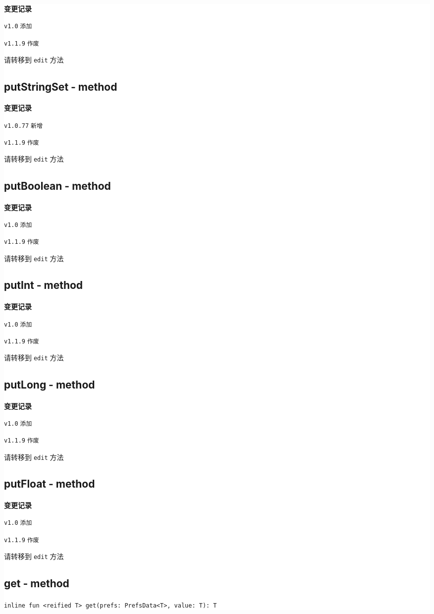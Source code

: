 **变更记录**

`v1.0` `添加`

`v1.1.9` `作废`

请转移到 `edit` 方法

<h2 class="deprecated">putStringSet - method</h2>

**变更记录**

`v1.0.77` `新增`

`v1.1.9` `作废`

请转移到 `edit` 方法

<h2 class="deprecated">putBoolean - method</h2>

**变更记录**

`v1.0` `添加`

`v1.1.9` `作废`

请转移到 `edit` 方法

<h2 class="deprecated">putInt - method</h2>

**变更记录**

`v1.0` `添加`

`v1.1.9` `作废`

请转移到 `edit` 方法

<h2 class="deprecated">putLong - method</h2>

**变更记录**

`v1.0` `添加`

`v1.1.9` `作废`

请转移到 `edit` 方法

<h2 class="deprecated">putFloat - method</h2>

**变更记录**

`v1.0` `添加`

`v1.1.9` `作废`

请转移到 `edit` 方法

## get <span class="symbol">- method</span>

```kotlin:no-line-numbers
inline fun <reified T> get(prefs: PrefsData<T>, value: T): T
```
